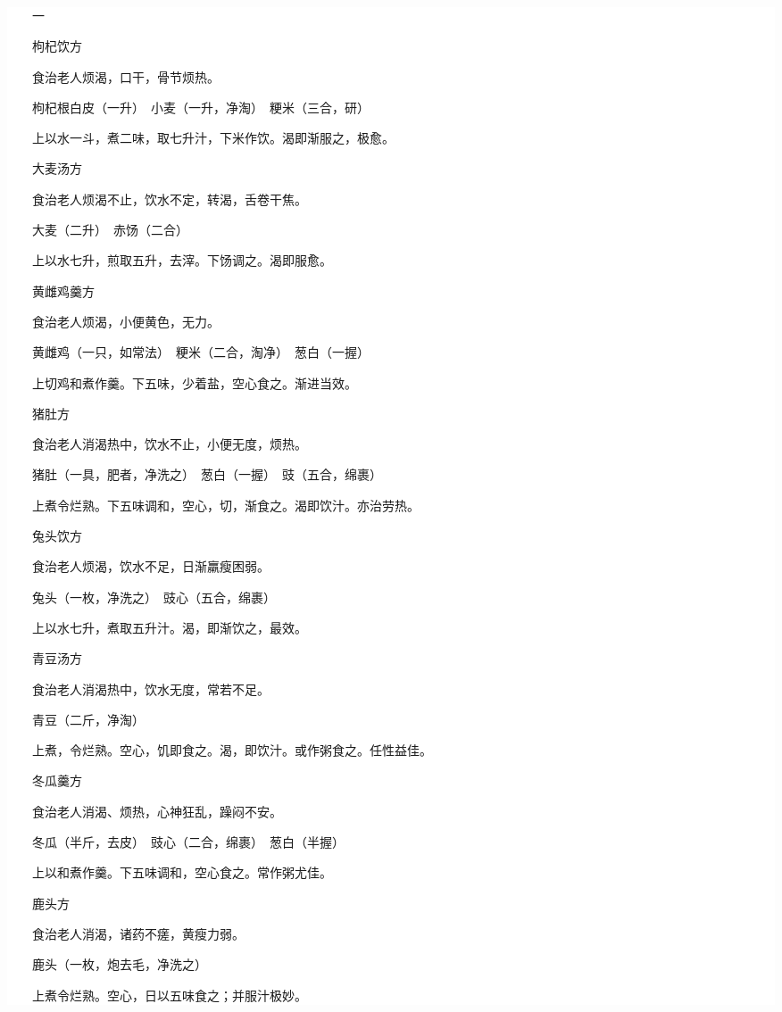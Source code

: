 　　一

　　枸杞饮方

　　食治老人烦渴，口干，骨节烦热。

　　枸杞根白皮（一升）　小麦（一升，净淘）　粳米（三合，研）

　　上以水一斗，煮二味，取七升汁，下米作饮。渴即渐服之，极愈。

　　大麦汤方

　　食治老人烦渴不止，饮水不定，转渴，舌卷干焦。

　　大麦（二升）　赤饧（二合）

　　上以水七升，煎取五升，去滓。下饧调之。渴即服愈。

　　黄雌鸡羹方

　　食治老人烦渴，小便黄色，无力。

　　黄雌鸡（一只，如常法）　粳米（二合，淘净）　葱白（一握）

　　上切鸡和煮作羹。下五味，少着盐，空心食之。渐进当效。

　　猪肚方

　　食治老人消渴热中，饮水不止，小便无度，烦热。

　　猪肚（一具，肥者，净洗之）　葱白（一握）　豉（五合，绵裹）

　　上煮令烂熟。下五味调和，空心，切，渐食之。渴即饮汁。亦治劳热。

　　兔头饮方

　　食治老人烦渴，饮水不足，日渐羸瘦困弱。

　　兔头（一枚，净洗之）　豉心（五合，绵裹）

　　上以水七升，煮取五升汁。渴，即渐饮之，最效。

　　青豆汤方

　　食治老人消渴热中，饮水无度，常若不足。

　　青豆（二斤，净淘）

　　上煮，令烂熟。空心，饥即食之。渴，即饮汁。或作粥食之。任性益佳。

　　冬瓜羹方

　　食治老人消渴、烦热，心神狂乱，躁闷不安。

　　冬瓜（半斤，去皮）　豉心（二合，绵裹）　葱白（半握）

　　上以和煮作羹。下五味调和，空心食之。常作粥尤佳。

　　鹿头方

　　食治老人消渴，诸药不瘥，黄瘦力弱。

　　鹿头（一枚，炮去毛，净洗之）

　　上煮令烂熟。空心，日以五味食之；并服汁极妙。
